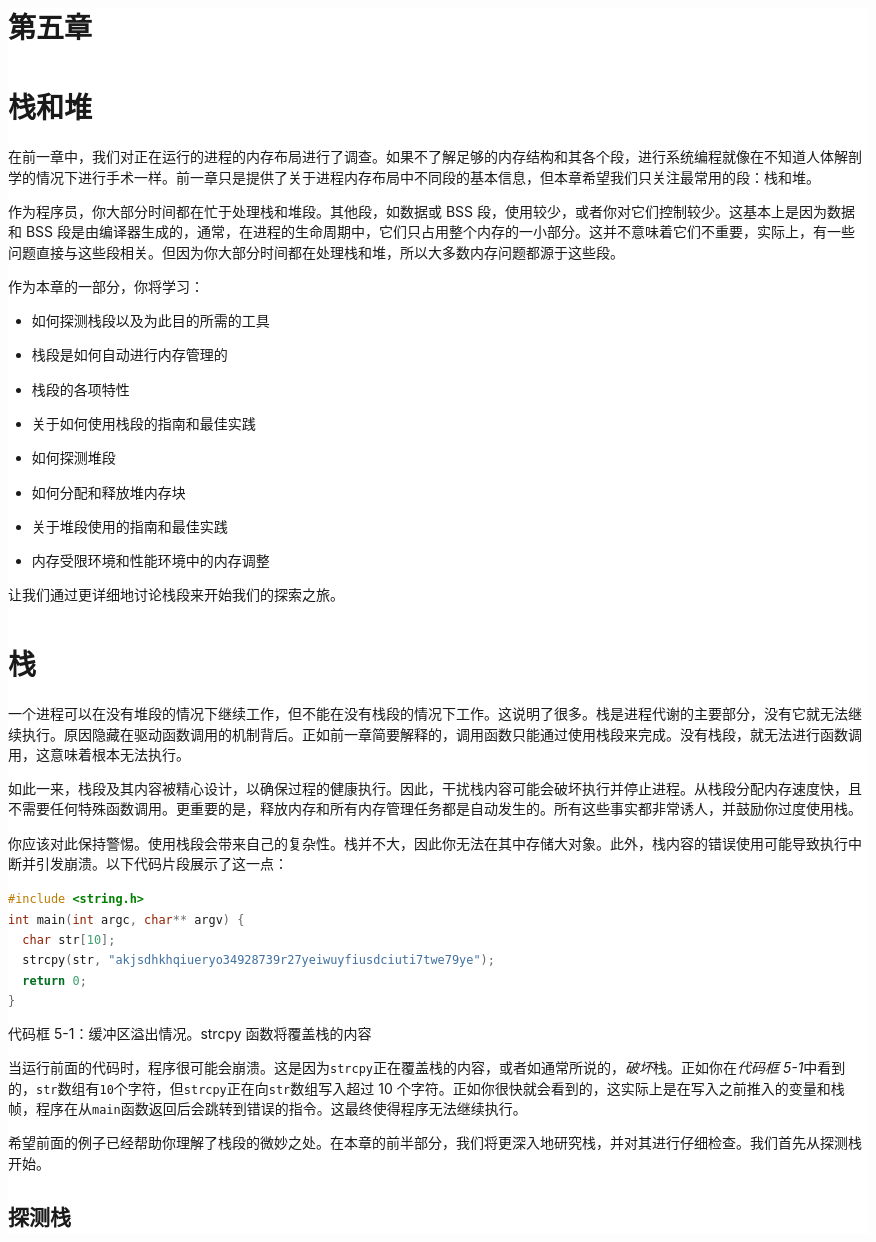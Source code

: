# 第五章

# 栈和堆

在前一章中，我们对正在运行的进程的内存布局进行了调查。如果不了解足够的内存结构和其各个段，进行系统编程就像在不知道人体解剖学的情况下进行手术一样。前一章只是提供了关于进程内存布局中不同段的基本信息，但本章希望我们只关注最常用的段：栈和堆。

作为程序员，你大部分时间都在忙于处理栈和堆段。其他段，如数据或 BSS 段，使用较少，或者你对它们控制较少。这基本上是因为数据和 BSS 段是由编译器生成的，通常，在进程的生命周期中，它们只占用整个内存的一小部分。这并不意味着它们不重要，实际上，有一些问题直接与这些段相关。但因为你大部分时间都在处理栈和堆，所以大多数内存问题都源于这些段。

作为本章的一部分，你将学习：

+   如何探测栈段以及为此目的所需的工具

+   栈段是如何自动进行内存管理的

+   栈段的各项特性

+   关于如何使用栈段的指南和最佳实践

+   如何探测堆段

+   如何分配和释放堆内存块

+   关于堆段使用的指南和最佳实践

+   内存受限环境和性能环境中的内存调整

让我们通过更详细地讨论栈段来开始我们的探索之旅。

# 栈

一个进程可以在没有堆段的情况下继续工作，但不能在没有栈段的情况下工作。这说明了很多。栈是进程代谢的主要部分，没有它就无法继续执行。原因隐藏在驱动函数调用的机制背后。正如前一章简要解释的，调用函数只能通过使用栈段来完成。没有栈段，就无法进行函数调用，这意味着根本无法执行。

如此一来，栈段及其内容被精心设计，以确保过程的健康执行。因此，干扰栈内容可能会破坏执行并停止进程。从栈段分配内存速度快，且不需要任何特殊函数调用。更重要的是，释放内存和所有内存管理任务都是自动发生的。所有这些事实都非常诱人，并鼓励你过度使用栈。

你应该对此保持警惕。使用栈段会带来自己的复杂性。栈并不大，因此你无法在其中存储大对象。此外，栈内容的错误使用可能导致执行中断并引发崩溃。以下代码片段展示了这一点：

```cpp
#include <string.h>
int main(int argc, char** argv) {
  char str[10];
  strcpy(str, "akjsdhkhqiueryo34928739r27yeiwuyfiusdciuti7twe79ye");
  return 0;
}
```

代码框 5-1：缓冲区溢出情况。strcpy 函数将覆盖栈的内容

当运行前面的代码时，程序很可能会崩溃。这是因为`strcpy`正在覆盖栈的内容，或者如通常所说的，*破坏*栈。正如你在*代码框 5-1*中看到的，`str`数组有`10`个字符，但`strcpy`正在向`str`数组写入超过 10 个字符。正如你很快就会看到的，这实际上是在写入之前推入的变量和栈帧，程序在从`main`函数返回后会跳转到错误的指令。这最终使得程序无法继续执行。

希望前面的例子已经帮助你理解了栈段的微妙之处。在本章的前半部分，我们将更深入地研究栈，并对其进行仔细检查。我们首先从探测栈开始。

## 探测栈
